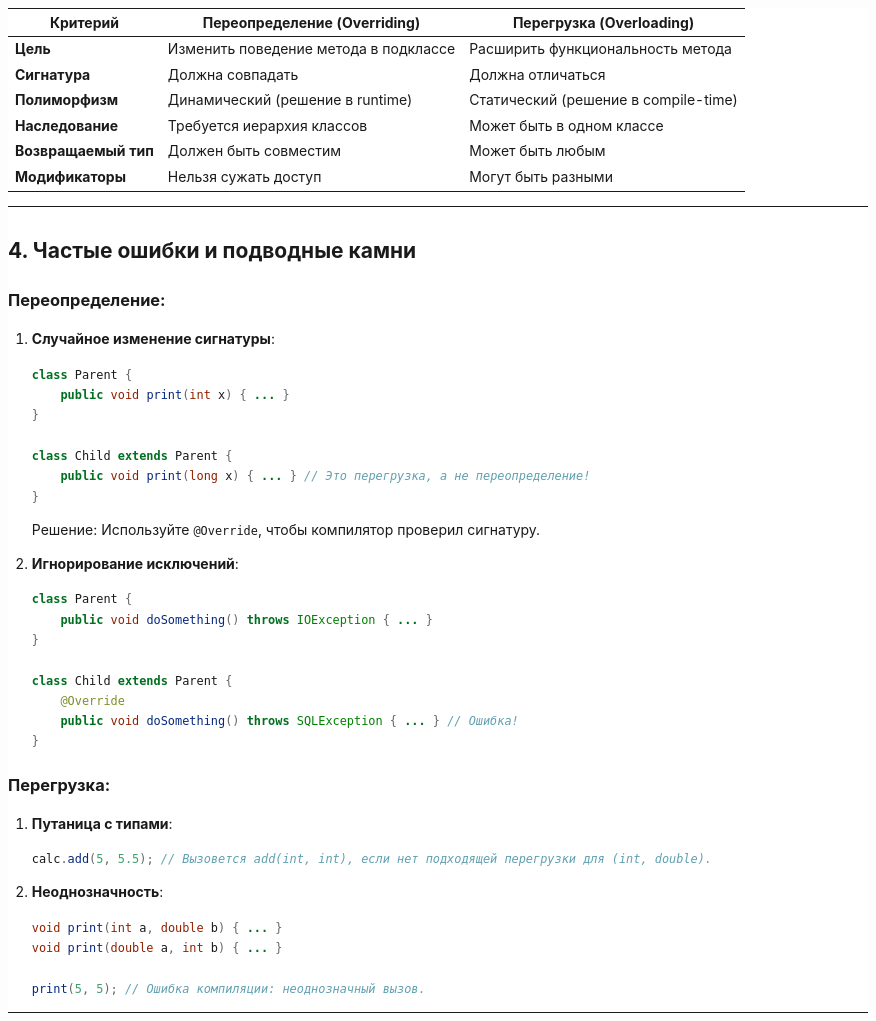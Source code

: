 | **Критерий**          | **Переопределение (Overriding)**             | **Перегрузка (Overloading)**               |
|-----------------------|----------------------------------------------|--------------------------------------------|
| **Цель**              | Изменить поведение метода в подклассе        | Расширить функциональность метода          |
| **Сигнатура**         | Должна совпадать                             | Должна отличаться                          |
| **Полиморфизм**       | Динамический (решение в runtime)             | Статический (решение в compile-time)       |
| **Наследование**      | Требуется иерархия классов                   | Может быть в одном классе                  |
| **Возвращаемый тип**  | Должен быть совместим                        | Может быть любым                           |
| **Модификаторы**      | Нельзя сужать доступ                         | Могут быть разными                         |

---

## 4. **Частые ошибки и подводные камни**

### Переопределение:
1. **Случайное изменение сигнатуры**:
   ```java
   class Parent {
       public void print(int x) { ... }
   }

   class Child extends Parent {
       public void print(long x) { ... } // Это перегрузка, а не переопределение!
   }
   ```
   Решение: Используйте `@Override`, чтобы компилятор проверил сигнатуру.

2. **Игнорирование исключений**:
   ```java
   class Parent {
       public void doSomething() throws IOException { ... }
   }

   class Child extends Parent {
       @Override
       public void doSomething() throws SQLException { ... } // Ошибка!
   }
   ```

### Перегрузка:
1. **Путаница с типами**:
   ```java
   calc.add(5, 5.5); // Вызовется add(int, int), если нет подходящей перегрузки для (int, double).
   ```

2. **Неоднозначность**:
   ```java
   void print(int a, double b) { ... }
   void print(double a, int b) { ... }

   print(5, 5); // Ошибка компиляции: неоднозначный вызов.
   ```

---